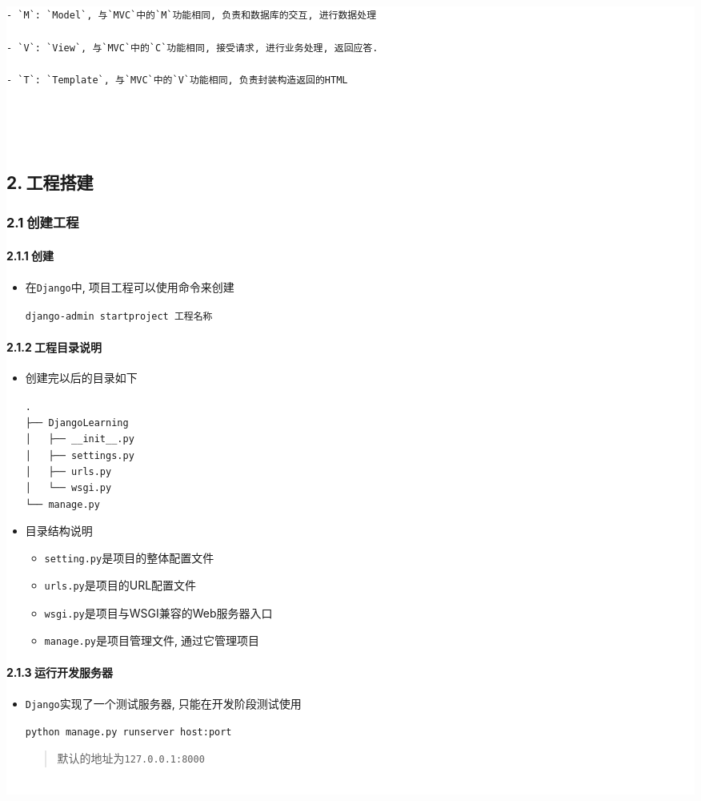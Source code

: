     - `M`: `Model`, 与`MVC`中的`M`功能相同, 负责和数据库的交互, 进行数据处理

    - `V`: `View`, 与`MVC`中的`C`功能相同, 接受请求, 进行业务处理, 返回应答.

    - `T`: `Template`, 与`MVC`中的`V`功能相同, 负责封装构造返回的HTML

<br>
<br>
<br>

## 2. 工程搭建

### 2.1 创建工程

#### 2.1.1 创建

- 在`Django`中, 项目工程可以使用命令来创建

    ```sh
    django-admin startproject 工程名称
    ```

#### 2.1.2 工程目录说明

- 创建完以后的目录如下

    ```
    .
    ├── DjangoLearning
    │   ├── __init__.py
    │   ├── settings.py
    │   ├── urls.py
    │   └── wsgi.py
    └── manage.py
    ```

- 目录结构说明
    
    - `setting.py`是项目的整体配置文件

    - `urls.py`是项目的URL配置文件

    - `wsgi.py`是项目与WSGI兼容的Web服务器入口

    - `manage.py`是项目管理文件, 通过它管理项目

#### 2.1.3 运行开发服务器

- `Django`实现了一个测试服务器, 只能在开发阶段测试使用

    ```sh
    python manage.py runserver host:port
    ```

    > 默认的地址为`127.0.0.1:8000`

<br>
